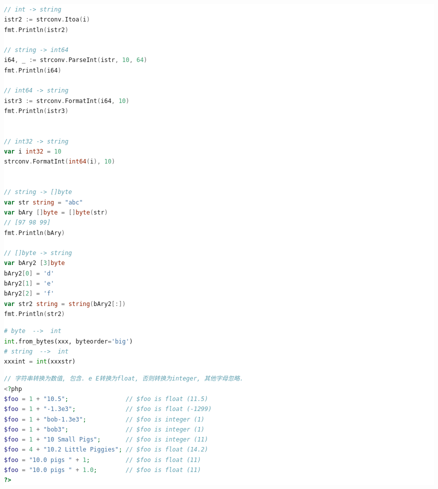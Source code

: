 ```go tab="Go"
// int -> string
istr2 := strconv.Itoa(i)
fmt.Println(istr2)

// string -> int64
i64, _ := strconv.ParseInt(istr, 10, 64)
fmt.Println(i64)

// int64 -> string
istr3 := strconv.FormatInt(i64, 10)
fmt.Println(istr3)


// int32 -> string
var i int32 = 10
strconv.FormatInt(int64(i), 10)


// string -> []byte
var str string = "abc"
var bAry []byte = []byte(str)
// [97 98 99]
fmt.Println(bAry)

// []byte -> string
var bAry2 [3]byte
bAry2[0] = 'd'
bAry2[1] = 'e'
bAry2[2] = 'f'
var str2 string = string(bAry2[:])
fmt.Println(str2)
```

```python tab="python"
# byte  -->  int
int.from_bytes(xxx, byteorder='big')
# string  -->  int
xxxint = int(xxxstr)
```

```php tab="php"
// 字符串转换为数值, 包含. e E转换为float, 否则转换为integer, 其他字母忽略.
<?php
$foo = 1 + "10.5";                // $foo is float (11.5)
$foo = 1 + "-1.3e3";              // $foo is float (-1299)
$foo = 1 + "bob-1.3e3";           // $foo is integer (1)
$foo = 1 + "bob3";                // $foo is integer (1)
$foo = 1 + "10 Small Pigs";       // $foo is integer (11)
$foo = 4 + "10.2 Little Piggies"; // $foo is float (14.2)
$foo = "10.0 pigs " + 1;          // $foo is float (11)
$foo = "10.0 pigs " + 1.0;        // $foo is float (11)     
?>
```
